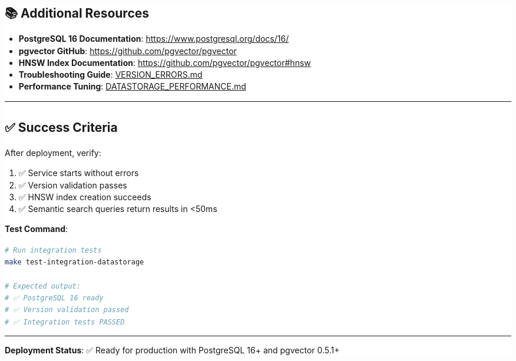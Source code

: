 ## 📚 Additional Resources

- **PostgreSQL 16 Documentation**: https://www.postgresql.org/docs/16/
- **pgvector GitHub**: https://github.com/pgvector/pgvector
- **HNSW Index Documentation**: https://github.com/pgvector/pgvector#hnsw
- **Troubleshooting Guide**: [VERSION_ERRORS.md](../troubleshooting/DATASTORAGE_VERSION_ERRORS.md)
- **Performance Tuning**: [DATASTORAGE_PERFORMANCE.md](./DATASTORAGE_PERFORMANCE.md)

---

## ✅ Success Criteria

After deployment, verify:
1. ✅ Service starts without errors
2. ✅ Version validation passes
3. ✅ HNSW index creation succeeds
4. ✅ Semantic search queries return results in <50ms

**Test Command**:
```bash
# Run integration tests
make test-integration-datastorage

# Expected output:
# ✅ PostgreSQL 16 ready
# ✅ Version validation passed
# ✅ Integration tests PASSED
```

---

**Deployment Status**: ✅ Ready for production with PostgreSQL 16+ and pgvector 0.5.1+

